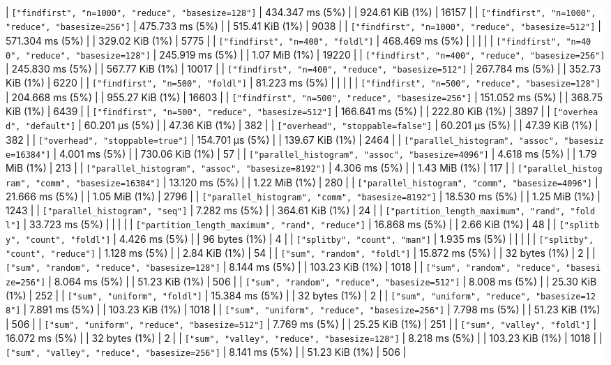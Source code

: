 | `["findfirst", "n=1000", "reduce", "basesize=128"]` | 434.347 ms (5%) |         | 924.61 KiB (1%) |       16157 |
| `["findfirst", "n=1000", "reduce", "basesize=256"]` | 475.733 ms (5%) |         | 515.41 KiB (1%) |        9038 |
| `["findfirst", "n=1000", "reduce", "basesize=512"]` | 571.304 ms (5%) |         | 329.02 KiB (1%) |        5775 |
| `["findfirst", "n=400", "foldl"]`                   | 468.469 ms (5%) |         |                 |             |
| `["findfirst", "n=400", "reduce", "basesize=128"]`  | 245.919 ms (5%) |         |   1.07 MiB (1%) |       19220 |
| `["findfirst", "n=400", "reduce", "basesize=256"]`  | 245.830 ms (5%) |         | 567.77 KiB (1%) |       10017 |
| `["findfirst", "n=400", "reduce", "basesize=512"]`  | 267.784 ms (5%) |         | 352.73 KiB (1%) |        6220 |
| `["findfirst", "n=500", "foldl"]`                   |  81.223 ms (5%) |         |                 |             |
| `["findfirst", "n=500", "reduce", "basesize=128"]`  | 204.668 ms (5%) |         | 955.27 KiB (1%) |       16603 |
| `["findfirst", "n=500", "reduce", "basesize=256"]`  | 151.052 ms (5%) |         | 368.75 KiB (1%) |        6439 |
| `["findfirst", "n=500", "reduce", "basesize=512"]`  | 166.641 ms (5%) |         | 222.80 KiB (1%) |        3897 |
| `["overhead", "default"]`                           |  60.201 μs (5%) |         |  47.36 KiB (1%) |         382 |
| `["overhead", "stoppable=false"]`                   |  60.201 μs (5%) |         |  47.39 KiB (1%) |         382 |
| `["overhead", "stoppable=true"]`                    | 154.701 μs (5%) |         | 139.67 KiB (1%) |        2464 |
| `["parallel_histogram", "assoc", "basesize=16384"]` |   4.001 ms (5%) |         | 730.06 KiB (1%) |          57 |
| `["parallel_histogram", "assoc", "basesize=4096"]`  |   4.618 ms (5%) |         |   1.79 MiB (1%) |         213 |
| `["parallel_histogram", "assoc", "basesize=8192"]`  |   4.306 ms (5%) |         |   1.43 MiB (1%) |         117 |
| `["parallel_histogram", "comm", "basesize=16384"]`  |  13.120 ms (5%) |         |   1.22 MiB (1%) |         280 |
| `["parallel_histogram", "comm", "basesize=4096"]`   |  21.666 ms (5%) |         |   1.05 MiB (1%) |        2796 |
| `["parallel_histogram", "comm", "basesize=8192"]`   |  18.530 ms (5%) |         |   1.25 MiB (1%) |        1243 |
| `["parallel_histogram", "seq"]`                     |   7.282 ms (5%) |         | 364.61 KiB (1%) |          24 |
| `["partition_length_maximum", "rand", "foldl"]`     |  33.723 ms (5%) |         |                 |             |
| `["partition_length_maximum", "rand", "reduce"]`    |  16.868 ms (5%) |         |   2.66 KiB (1%) |          48 |
| `["splitby", "count", "foldl"]`                     |   4.426 ms (5%) |         |   96 bytes (1%) |           4 |
| `["splitby", "count", "man"]`                       |   1.935 ms (5%) |         |                 |             |
| `["splitby", "count", "reduce"]`                    |   1.128 ms (5%) |         |   2.84 KiB (1%) |          54 |
| `["sum", "random", "foldl"]`                        |  15.872 ms (5%) |         |   32 bytes (1%) |           2 |
| `["sum", "random", "reduce", "basesize=128"]`       |   8.144 ms (5%) |         | 103.23 KiB (1%) |        1018 |
| `["sum", "random", "reduce", "basesize=256"]`       |   8.064 ms (5%) |         |  51.23 KiB (1%) |         506 |
| `["sum", "random", "reduce", "basesize=512"]`       |   8.008 ms (5%) |         |  25.30 KiB (1%) |         252 |
| `["sum", "uniform", "foldl"]`                       |  15.384 ms (5%) |         |   32 bytes (1%) |           2 |
| `["sum", "uniform", "reduce", "basesize=128"]`      |   7.891 ms (5%) |         | 103.23 KiB (1%) |        1018 |
| `["sum", "uniform", "reduce", "basesize=256"]`      |   7.798 ms (5%) |         |  51.23 KiB (1%) |         506 |
| `["sum", "uniform", "reduce", "basesize=512"]`      |   7.769 ms (5%) |         |  25.25 KiB (1%) |         251 |
| `["sum", "valley", "foldl"]`                        |  16.072 ms (5%) |         |   32 bytes (1%) |           2 |
| `["sum", "valley", "reduce", "basesize=128"]`       |   8.218 ms (5%) |         | 103.23 KiB (1%) |        1018 |
| `["sum", "valley", "reduce", "basesize=256"]`       |   8.141 ms (5%) |         |  51.23 KiB (1%) |         506 |